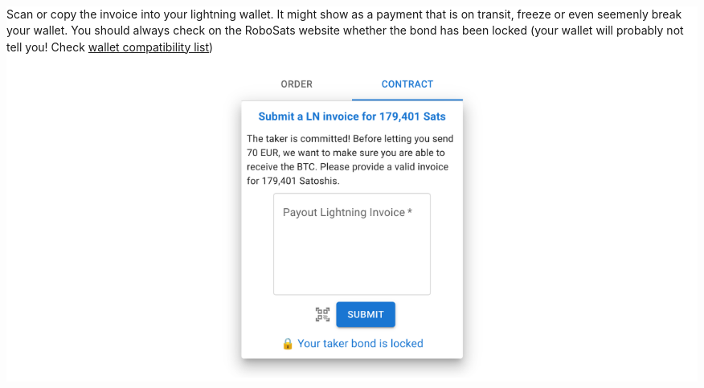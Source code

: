 Scan or copy the invoice into your lightning wallet. It might show as a payment that is on transit, freeze or even seemenly break your wallet. You should always check on the RoboSats website whether the bond has been locked (your wallet will probably not tell you! Check [wallet compatibility list](https://github.com/Reckless-Satoshi/robosats/issues/44))

<div align="center">
<img src="images/how-to-use/contract-box-2.png"  width="370" />
</div>
